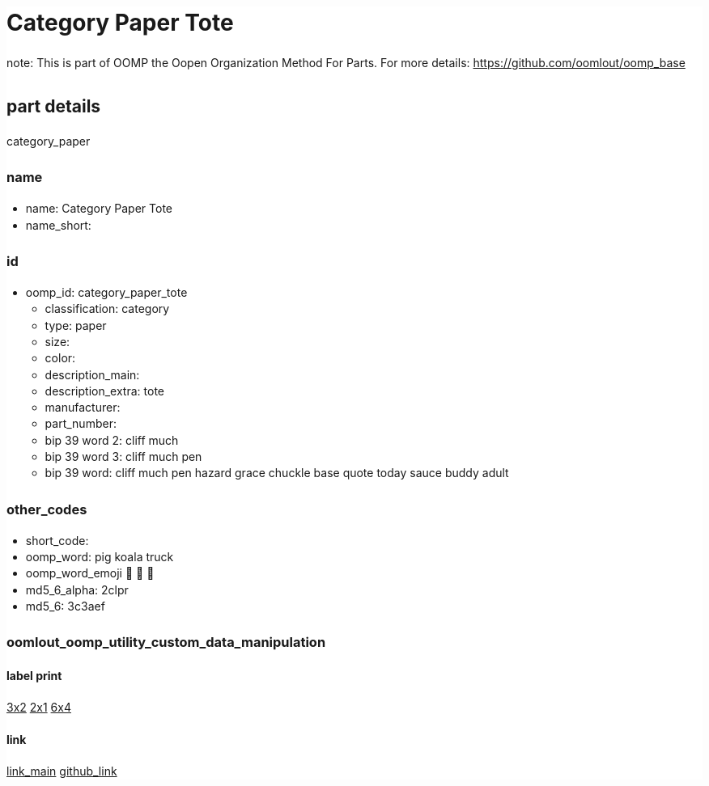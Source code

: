 # Category Paper Tote  

note: This is part of OOMP the Oopen Organization Method For Parts. For more details: https://github.com/oomlout/oomp_base

##  part details



category_paper

### name
* name: Category Paper Tote
* name_short: 
### id
* oomp_id: category_paper_tote
  * classification: category
  * type: paper
  * size: 
  * color: 
  * description_main: 
  * description_extra: tote
  * manufacturer: 
  * part_number: 
  * bip 39 word 2: cliff much
  * bip 39 word 3: cliff much pen
  * bip 39 word: cliff much pen hazard grace chuckle base quote today sauce buddy adult

### other_codes
* short_code: 
* oomp_word: pig koala truck
* oomp_word_emoji :pig: :koala: :truck:
* md5_6_alpha: 2clpr
* md5_6: 3c3aef






### oomlout_oomp_utility_custom_data_manipulation
#### label print
[3x2](http://192.168.1.245:1112/?label=oomp%202clpr)
[2x1](http://192.168.1.242:1112/?label=oomp%202clpr)
[6x4](http://192.168.1.55:1112/?label=oomp%202clpr)    

#### link

[link_main](https://github.com/oomlout/oomlout_oomp_current_version_messy/tree/main/parts/category_paper_tote) [github_link](https://github.com/oomlout/oomlout_oomp_part_src/tree/main/parts/category_paper_tote)                             
